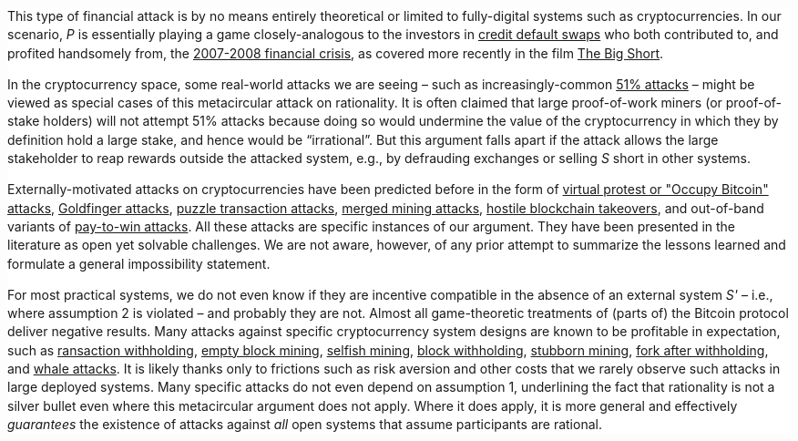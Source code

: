 This type of financial attack is by no means entirely theoretical or limited to
fully-digital systems such as cryptocurrencies. In our scenario, _P_ is
essentially playing a game closely-analogous to the investors in
[credit default swaps](https://en.wikipedia.org/wiki/Credit_default_swap) who
both contributed to, and profited handsomely from, the
[2007-2008 financial crisis](https://en.wikipedia.org/wiki/Financial_crisis_of_2007%E2%80%932008),
as covered more recently in the film
[The Big Short](<https://en.wikipedia.org/wiki/The_Big_Short_(film)>).

In the cryptocurrency space, some real-world attacks we are seeing – such as
increasingly-common
[51% attacks](https://cryptoslate.com/prolific-51-attacks-crypto-verge-ethereum-classic-bitcoin-gold-feathercoin-vertcoin/)
– might be viewed as special cases of this metacircular attack on rationality.
It is often claimed that large proof-of-work miners (or proof-of-stake holders)
will not attempt 51% attacks because doing so would undermine the value of the
cryptocurrency in which they by definition hold a large stake, and hence would
be “irrational”. But this argument falls apart if the attack allows the large
stakeholder to reap rewards outside the attacked system, e.g., by defrauding
exchanges or selling _S_ short in other systems.

Externally-motivated attacks on cryptocurrencies have been predicted before in
the form of
[virtual protest or "Occupy Bitcoin" attacks](https://papers.ssrn.com/sol3/papers.cfm?abstract_id=2041492),
[Goldfinger attacks](https://www.econinfosec.org/archive/weis2013/papers/KrollDaveyFeltenWEIS2013.pdf),
[puzzle transaction attacks](https://www.comp.nus.edu.sg/~prateeks/papers/38Attack.pdf),
[merged mining attacks](https://www.sba-research.org/wp-content/uploads/publications/201709%20-%20AJudmayer%20-%20CBT_Merged_Mining_camera_ready_final.pdf),
[hostile blockchain takeovers](https://fc18.ifca.ai/bitcoin/papers/bitcoin18-final17.pdf),
and out-of-band variants of
[pay-to-win attacks](https://eprint.iacr.org/2019/775.pdf). All these attacks
are specific instances of our argument. They have been presented in the
literature as open yet solvable challenges. We are not aware, however, of any
prior attempt to summarize the lessons learned and formulate a general
impossibility statement.

For most practical systems, we do not even know if they are incentive compatible
in the absence of an external system _S'_ – i.e., where assumption 2 is violated
– and probably they are not. Almost all game-theoretic treatments of (parts of)
the Bitcoin protocol deliver negative results. Many attacks against specific
cryptocurrency system designs are known to be profitable in expectation, such as
[ransaction withholding](https://www.avivz.net/pubs/12/Bitcoin_EC0212.pdf),
[empty block mining](https://papers.ssrn.com/sol3/papers.cfm?abstract_id=2407834),
[selfish mining](https://www.cs.cornell.edu/~ie53/publications/btcProcFC.pdf),
[block withholding](http://webee.technion.ac.il/people/ittay/publications/btcPoolsSP15.pdf),
[stubborn mining](https://www.cs.umd.edu/~kartik/papers/5_stubborn_eclipse.pdf),
[fork after withholding](https://syssec.kaist.ac.kr/pub/2017/kwon_ccs_2017.pdf),
and [whale attacks](http://www.cs.umd.edu/~jkatz/papers/whale-txs.pdf). It is
likely thanks only to frictions such as risk aversion and other costs that we
rarely observe such attacks in large deployed systems. Many specific attacks do
not even depend on assumption 1, underlining the fact that rationality is not a
silver bullet even where this metacircular argument does not apply. Where it
does apply, it is more general and effectively _guarantees_ the existence of
attacks against _all_ open systems that assume participants are rational.
